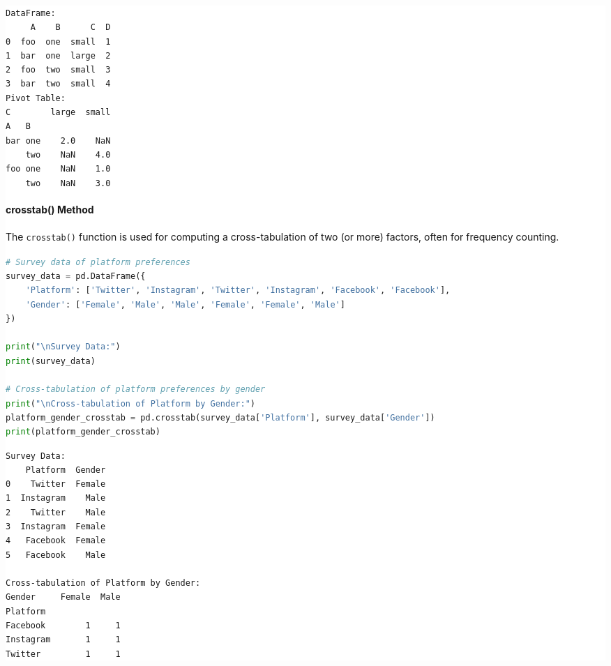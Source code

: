 
    DataFrame:
         A    B      C  D
    0  foo  one  small  1
    1  bar  one  large  2
    2  foo  two  small  3
    3  bar  two  small  4
    Pivot Table:
    C        large  small
    A   B                
    bar one    2.0    NaN
        two    NaN    4.0
    foo one    NaN    1.0
        two    NaN    3.0



#### **crosstab() Method**
The `crosstab()` function is used for computing a cross-tabulation of two (or more) factors, often for frequency counting.


```python
# Survey data of platform preferences
survey_data = pd.DataFrame({
    'Platform': ['Twitter', 'Instagram', 'Twitter', 'Instagram', 'Facebook', 'Facebook'],
    'Gender': ['Female', 'Male', 'Male', 'Female', 'Female', 'Male']
})

print("\nSurvey Data:")
print(survey_data)

# Cross-tabulation of platform preferences by gender
print("\nCross-tabulation of Platform by Gender:")
platform_gender_crosstab = pd.crosstab(survey_data['Platform'], survey_data['Gender'])
print(platform_gender_crosstab)
```

    
    Survey Data:
        Platform  Gender
    0    Twitter  Female
    1  Instagram    Male
    2    Twitter    Male
    3  Instagram  Female
    4   Facebook  Female
    5   Facebook    Male
    
    Cross-tabulation of Platform by Gender:
    Gender     Female  Male
    Platform               
    Facebook        1     1
    Instagram       1     1
    Twitter         1     1

